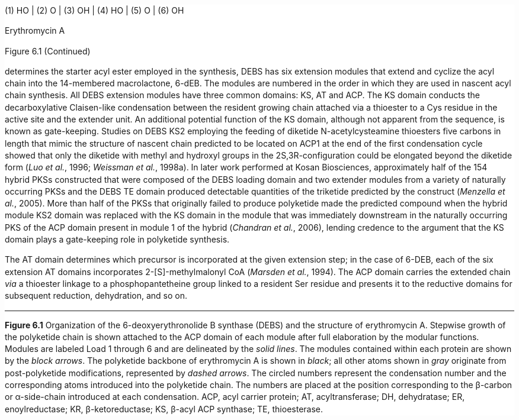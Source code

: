(1) HO
     |
(2) O
     |
(3) OH
     |
(4) HO
     |
(5) O
     |
(6) OH

Erythromycin A

Figure 6.1 (Continued)

determines the starter acyl ester employed in the synthesis, DEBS has six extension modules that extend and cyclize the acyl chain into the 14-membered macrolactone, 6-dEB. The modules are numbered in the order in which they are used in nascent acyl chain synthesis. All DEBS extension modules have three common domains: KS, AT and ACP. The KS domain conducts the decarboxylative Claisen-like condensation between the resident growing chain attached via a thioester to a Cys residue in the active site and the extender unit. An additional potential function of the KS domain, although not apparent from the sequence, is known as gate-keeping. Studies on DEBS KS2 employing the feeding of diketide N-acetylcysteamine thioesters five carbons in length that mimic the structure of nascent chain predicted to be located on ACP1 at the end of the first condensation cycle showed that only the diketide with methyl and hydroxyl groups in the 2S,3R-configuration could be elongated beyond the diketide form (*Luo et al.*, 1996; *Weissman et al.*, 1998a). In later work performed at Kosan Biosciences, approximately half of the 154 hybrid PKSs constructed that were composed of the DEBS loading domain and two extender modules from a variety of naturally occurring PKSs and the DEBS TE domain produced detectable quantities of the triketide predicted by the construct (*Menzella et al.*, 2005). More than half of the PKSs that originally failed to produce polyketide made the predicted compound when the hybrid module KS2 domain was replaced with the KS domain in the module that was immediately downstream in the naturally occurring PKS of the ACP domain present in module 1 of the hybrid (*Chandran et al.*, 2006), lending credence to the argument that the KS domain plays a gate-keeping role in polyketide synthesis.

The AT domain determines which precursor is incorporated at the given extension step; in the case of 6-DEB, each of the six extension AT domains incorporates 2-[S]-methylmalonyl CoA (*Marsden et al.*, 1994). The ACP domain carries the extended chain *via* a thioester linkage to a phosphopantetheine group linked to a resident Ser residue and presents it to the reductive domains for subsequent reduction, dehydration, and so on.

---

**Figure 6.1** Organization of the 6-deoxyerythronolide B synthase (DEBS) and the structure of erythromycin A. Stepwise growth of the polyketide chain is shown attached to the ACP domain of each module after full elaboration by the modular functions. Modules are labeled Load 1 through 6 and are delineated by the *solid lines*. The modules contained within each protein are shown by the *block arrows*. The polyketide backbone of erythromycin A is shown in *black*; all other atoms shown in *gray* originate from post-polyketide modifications, represented by *dashed arrows*. The circled numbers represent the condensation number and the corresponding atoms introduced into the polyketide chain. The numbers are placed at the position corresponding to the β-carbon or α-side-chain introduced at each condensation. ACP, acyl carrier protein; AT, acyltransferase; DH, dehydratase; ER, enoylreductase; KR, β-ketoreductase; KS, β-acyl ACP synthase; TE, thioesterase.